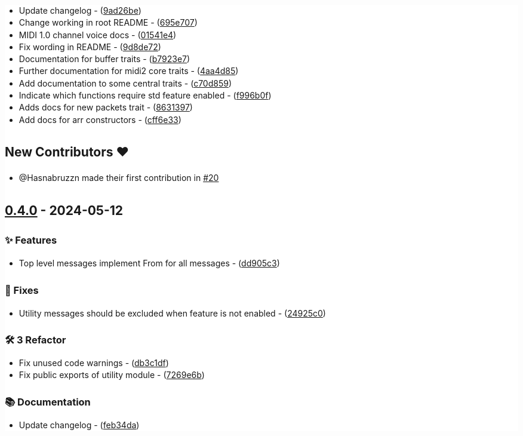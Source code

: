 - Update changelog - ([9ad26be](https://github.com/midi2-dev/bl-midi2-rs/commit/9ad26bec2077260356360e085501ad36528c86fa))
- Change working in root README - ([695e707](https://github.com/midi2-dev/bl-midi2-rs/commit/695e70703efc5eb74d5e247201ea9b42aad3cf07))
- MIDI 1.0 channel voice docs - ([01541e4](https://github.com/midi2-dev/bl-midi2-rs/commit/01541e49613dfdf6004f6a6dc3ecdd6211f3bf93))
- Fix wording in README - ([9d8de72](https://github.com/midi2-dev/bl-midi2-rs/commit/9d8de72e63fcae568abd24df32b18cae3236206d))
- Documentation for buffer traits - ([b7923e7](https://github.com/midi2-dev/bl-midi2-rs/commit/b7923e7264ecefc06af44ef17d70e9720df85933))
- Further documentation for midi2 core traits - ([4aa4d85](https://github.com/midi2-dev/bl-midi2-rs/commit/4aa4d85088ccd95d6d89a5297da14cd69755c1d1))
- Add documentation to some central traits - ([c70d859](https://github.com/midi2-dev/bl-midi2-rs/commit/c70d85946ea7c4143149ec2fd3289a2fd372f1e0))
- Indicate which functions require std feature enabled - ([f996b0f](https://github.com/midi2-dev/bl-midi2-rs/commit/f996b0fb751a653164558c8200ea9da8d62aa4f0))
- Adds docs for new packets trait - ([8631397](https://github.com/midi2-dev/bl-midi2-rs/commit/8631397fb96f800a1e738242c8ec2507389e07c8))
- Add docs for arr constructors - ([cff6e33](https://github.com/midi2-dev/bl-midi2-rs/commit/cff6e33599e5a243a33f2af602a11be349712f65))

## New Contributors ❤️

* @Hasnabruzzn made their first contribution in [#20](https://github.com/midi2-dev/bl-midi2-rs/pull/20)

## [0.4.0](https://github.com/midi2-dev/bl-midi2-rs/compare/0.3.1..0.4.0) - 2024-05-12

### ✨ Features

- Top level messages implement From for all messages - ([dd905c3](https://github.com/midi2-dev/bl-midi2-rs/commit/dd905c31789c3a434693ec6c0bad60913dde7004))

### 🐛 Fixes

- Utility messages should be excluded when feature is not enabled - ([24925c0](https://github.com/midi2-dev/bl-midi2-rs/commit/24925c003c0459cd6f7a64fd3b0b5000a8bf15ad))

### 🛠️ 3 Refactor

- Fix unused code warnings - ([db3c1df](https://github.com/midi2-dev/bl-midi2-rs/commit/db3c1dfb6cb1305728d360bba4d5156b141b95e1))
- Fix public exports of utility module - ([7269e6b](https://github.com/midi2-dev/bl-midi2-rs/commit/7269e6be852d90e6804f835817273fe3a38d6968))

### 📚 Documentation

- Update changelog - ([feb34da](https://github.com/midi2-dev/bl-midi2-rs/commit/feb34dac7380ef37f3b1e367bab642bb384f5d62))

